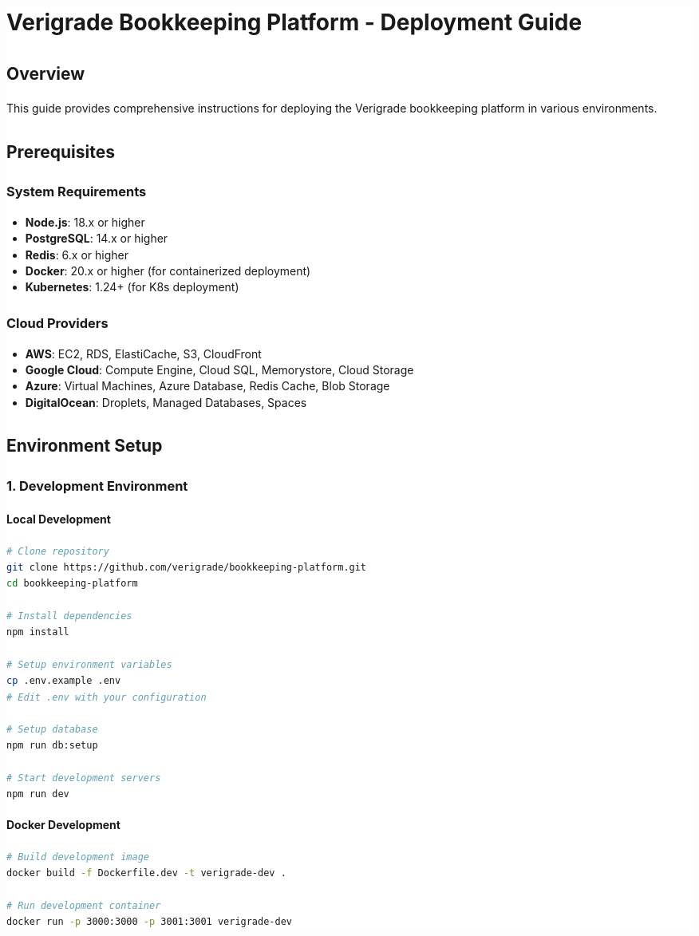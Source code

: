 # Verigrade Bookkeeping Platform - Deployment Guide

## Overview
This guide provides comprehensive instructions for deploying the Verigrade bookkeeping platform in various environments.

## Prerequisites

### System Requirements
- **Node.js**: 18.x or higher
- **PostgreSQL**: 14.x or higher
- **Redis**: 6.x or higher
- **Docker**: 20.x or higher (for containerized deployment)
- **Kubernetes**: 1.24+ (for K8s deployment)

### Cloud Providers
- **AWS**: EC2, RDS, ElastiCache, S3, CloudFront
- **Google Cloud**: Compute Engine, Cloud SQL, Memorystore, Cloud Storage
- **Azure**: Virtual Machines, Azure Database, Redis Cache, Blob Storage
- **DigitalOcean**: Droplets, Managed Databases, Spaces

## Environment Setup

### 1. Development Environment

#### Local Development
```bash
# Clone repository
git clone https://github.com/verigrade/bookkeeping-platform.git
cd bookkeeping-platform

# Install dependencies
npm install

# Setup environment variables
cp .env.example .env
# Edit .env with your configuration

# Setup database
npm run db:setup

# Start development servers
npm run dev
```

#### Docker Development
```bash
# Build development image
docker build -f Dockerfile.dev -t verigrade-dev .

# Run development container
docker run -p 3000:3000 -p 3001:3001 verigrade-dev
```
